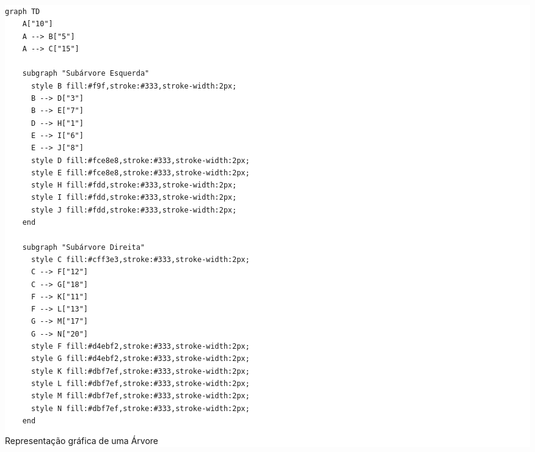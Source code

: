 ```mermaid
graph TD
    A["10"]
    A --> B["5"]
    A --> C["15"]
    
    subgraph "Subárvore Esquerda"
      style B fill:#f9f,stroke:#333,stroke-width:2px;
      B --> D["3"]
      B --> E["7"]
      D --> H["1"]
      E --> I["6"]
      E --> J["8"]
      style D fill:#fce8e8,stroke:#333,stroke-width:2px;
      style E fill:#fce8e8,stroke:#333,stroke-width:2px;
      style H fill:#fdd,stroke:#333,stroke-width:2px;
      style I fill:#fdd,stroke:#333,stroke-width:2px;
      style J fill:#fdd,stroke:#333,stroke-width:2px;
    end

    subgraph "Subárvore Direita"
      style C fill:#cff3e3,stroke:#333,stroke-width:2px;
      C --> F["12"]
      C --> G["18"]
      F --> K["11"]
      F --> L["13"]
      G --> M["17"]
      G --> N["20"]
      style F fill:#d4ebf2,stroke:#333,stroke-width:2px;
      style G fill:#d4ebf2,stroke:#333,stroke-width:2px;
      style K fill:#dbf7ef,stroke:#333,stroke-width:2px;
      style L fill:#dbf7ef,stroke:#333,stroke-width:2px;
      style M fill:#dbf7ef,stroke:#333,stroke-width:2px;
      style N fill:#dbf7ef,stroke:#333,stroke-width:2px;
    end

```

Representação gráfica de uma Árvore

